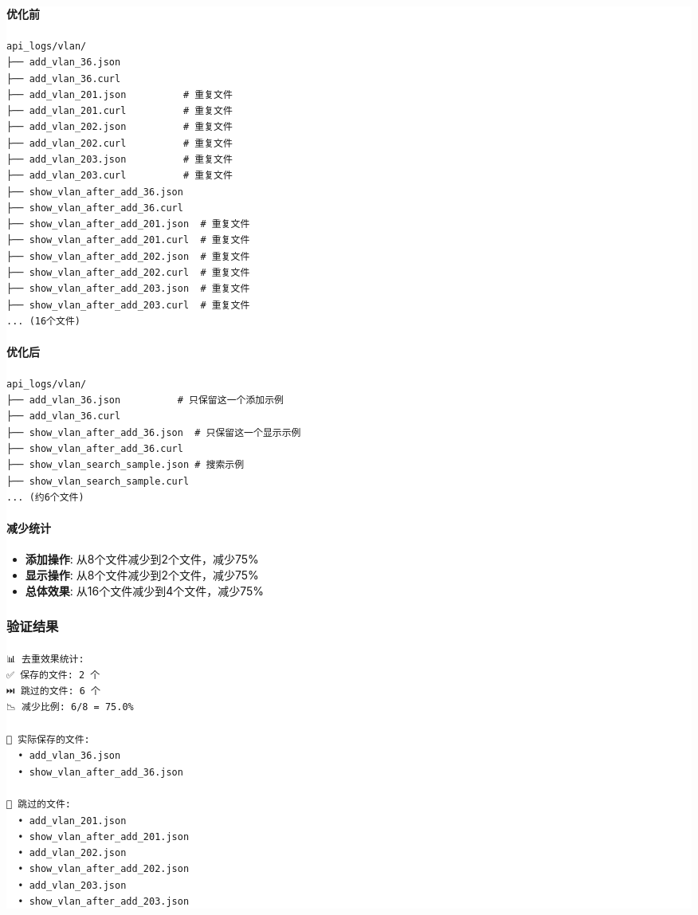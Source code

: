 #### 优化前
```
api_logs/vlan/
├── add_vlan_36.json
├── add_vlan_36.curl
├── add_vlan_201.json          # 重复文件
├── add_vlan_201.curl          # 重复文件
├── add_vlan_202.json          # 重复文件
├── add_vlan_202.curl          # 重复文件
├── add_vlan_203.json          # 重复文件
├── add_vlan_203.curl          # 重复文件
├── show_vlan_after_add_36.json
├── show_vlan_after_add_36.curl
├── show_vlan_after_add_201.json  # 重复文件
├── show_vlan_after_add_201.curl  # 重复文件
├── show_vlan_after_add_202.json  # 重复文件
├── show_vlan_after_add_202.curl  # 重复文件
├── show_vlan_after_add_203.json  # 重复文件
├── show_vlan_after_add_203.curl  # 重复文件
... (16个文件)
```

#### 优化后
```
api_logs/vlan/
├── add_vlan_36.json          # 只保留这一个添加示例
├── add_vlan_36.curl
├── show_vlan_after_add_36.json  # 只保留这一个显示示例
├── show_vlan_after_add_36.curl
├── show_vlan_search_sample.json # 搜索示例
├── show_vlan_search_sample.curl
... (约6个文件)
```

#### 减少统计
- **添加操作**: 从8个文件减少到2个文件，减少75%
- **显示操作**: 从8个文件减少到2个文件，减少75%
- **总体效果**: 从16个文件减少到4个文件，减少75%

### 验证结果
```
📊 去重效果统计:
✅ 保存的文件: 2 个
⏭️ 跳过的文件: 6 个
📉 减少比例: 6/8 = 75.0%

📁 实际保存的文件:
  • add_vlan_36.json
  • show_vlan_after_add_36.json

🚫 跳过的文件:
  • add_vlan_201.json
  • show_vlan_after_add_201.json
  • add_vlan_202.json
  • show_vlan_after_add_202.json
  • add_vlan_203.json
  • show_vlan_after_add_203.json
```
